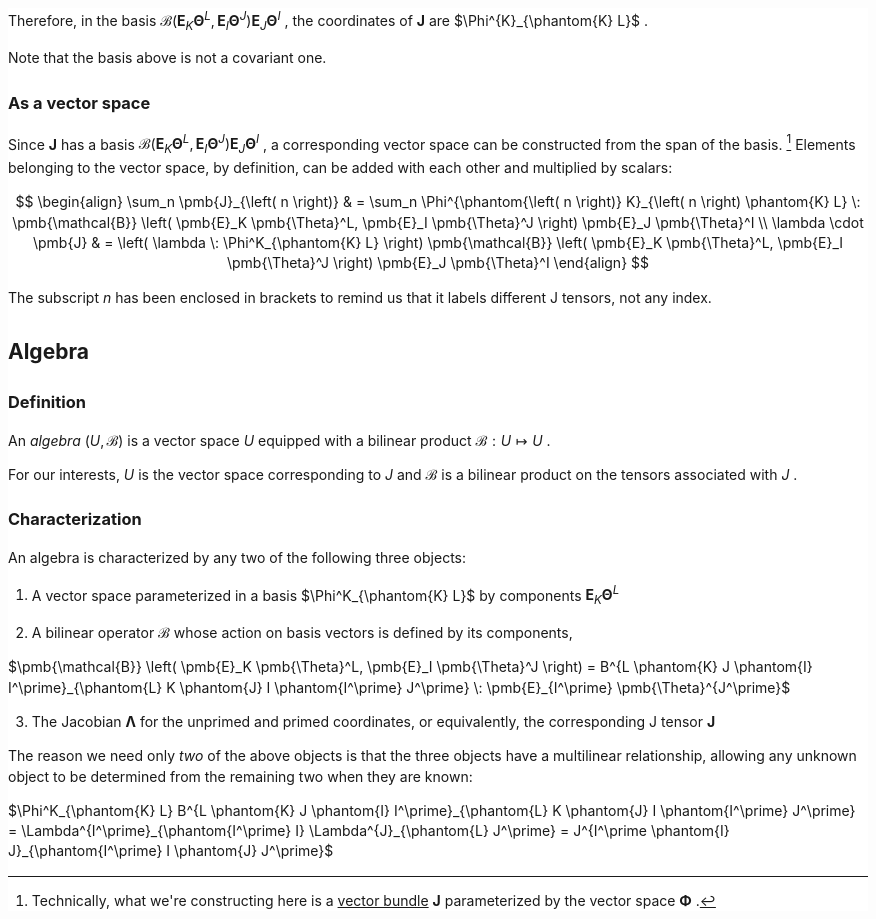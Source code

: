 Therefore, in the basis $\pmb{\mathcal{B}} \left( \pmb{E}_K \pmb{\Theta}^L, \pmb{E}_I \pmb{\Theta}^J \right) \pmb{E}_J \pmb{\Theta}^I$  , the coordinates of $\pmb{J}$ are $\Phi^{K}_{\phantom{K} L}$ .

Note that the basis above is not a covariant one.

### As a vector space
Since $\pmb{J}$ has a basis $\pmb{\mathcal{B}} \left( \pmb{E}_K \pmb{\Theta}^L, \pmb{E}_I \pmb{\Theta}^J \right) \pmb{E}_J \pmb{\Theta}^I$  , a corresponding vector space can be constructed from the span of the basis. [^1] Elements belonging to the vector space, by definition, can be added with each other and multiplied by scalars:

[^1]: Technically, what we're constructing here is a [vector bundle](https://en.wikipedia.org/wiki/Vector_bundle) $\pmb{J}$ parameterized by the vector space $\pmb{\Phi}$ .

$$
\begin{align}
\sum_n \pmb{J}_{\left( n \right)} & = \sum_n \Phi^{\phantom{\left( n \right)} K}_{\left( n \right) \phantom{K} L} \: \pmb{\mathcal{B}} \left( \pmb{E}_K \pmb{\Theta}^L, \pmb{E}_I \pmb{\Theta}^J \right) \pmb{E}_J \pmb{\Theta}^I \\
\lambda \cdot \pmb{J} & = \left( \lambda \: \Phi^K_{\phantom{K} L} \right) \pmb{\mathcal{B}} \left( \pmb{E}_K \pmb{\Theta}^L, \pmb{E}_I \pmb{\Theta}^J \right) \pmb{E}_J \pmb{\Theta}^I
\end{align}
$$

The subscript $n$ has been enclosed in brackets to remind us that it labels different J tensors, not any index.

## Algebra
### Definition
An _algebra_ $\left( U, \mathcal{B} \right)$ is a vector space $U$ equipped with a bilinear product $\mathcal{B}:U \mapsto U$ .

For our interests, $U$ is the vector space corresponding to $J$ and $\mathcal{B}$ is a bilinear product on the tensors associated with $J$ .

### Characterization
An algebra is characterized by any two of the following three objects:

1. A vector space parameterized in a basis $\Phi^K_{\phantom{K} L}$ by components $\pmb{E}_K \pmb{\Theta}^L$

2. A bilinear operator $\pmb{\mathcal{B}}$ whose action on basis vectors is defined by its components,

$\pmb{\mathcal{B}} \left( \pmb{E}_K \pmb{\Theta}^L, \pmb{E}_I \pmb{\Theta}^J \right) = B^{L \phantom{K} J \phantom{I} I^\prime}_{\phantom{L} K \phantom{J} I \phantom{I^\prime} J^\prime} \: \pmb{E}_{I^\prime} \pmb{\Theta}^{J^\prime}$

3. The Jacobian $\pmb{\Lambda}$ for the unprimed and primed coordinates, or equivalently, the corresponding J tensor $\pmb{J}$

The reason we need only _two_ of the above objects is that the three objects have a multilinear relationship, allowing any unknown object to be determined from the remaining two when they are known:

$\Phi^K_{\phantom{K} L} B^{L \phantom{K} J \phantom{I} I^\prime}_{\phantom{L} K \phantom{J} I \phantom{I^\prime} J^\prime} = \Lambda^{I^\prime}_{\phantom{I^\prime} I} \Lambda^{J}_{\phantom{L} J^\prime} = J^{I^\prime \phantom{I} J}_{\phantom{I^\prime} I \phantom{J} J^\prime}$
